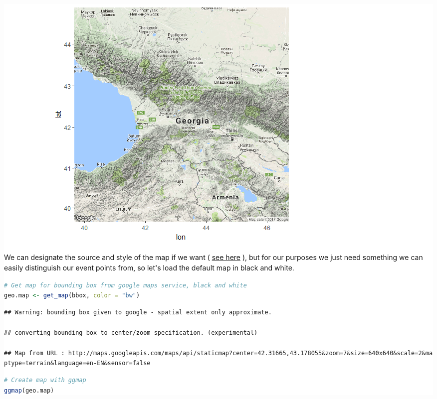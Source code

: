 ![](Mark_SODA_502_Part_2_files/figure-markdown_github-ascii_identifiers/Get_map-1.png)

We can designate the source and style of the map if we want ( [see here](https://www.r-bloggers.com/google-maps-and-ggmap/) ), but for our purposes we just need something we can easily distinguish our event points from, so let's load the default map in black and white.

``` r
# Get map for bounding box from google maps service, black and white
geo.map <- get_map(bbox, color = "bw")
```

    ## Warning: bounding box given to google - spatial extent only approximate.

    ## converting bounding box to center/zoom specification. (experimental)

    ## Map from URL : http://maps.googleapis.com/maps/api/staticmap?center=42.31665,43.178055&zoom=7&size=640x640&scale=2&maptype=terrain&language=en-EN&sensor=false

``` r
# Create map with ggmap
ggmap(geo.map)
```

